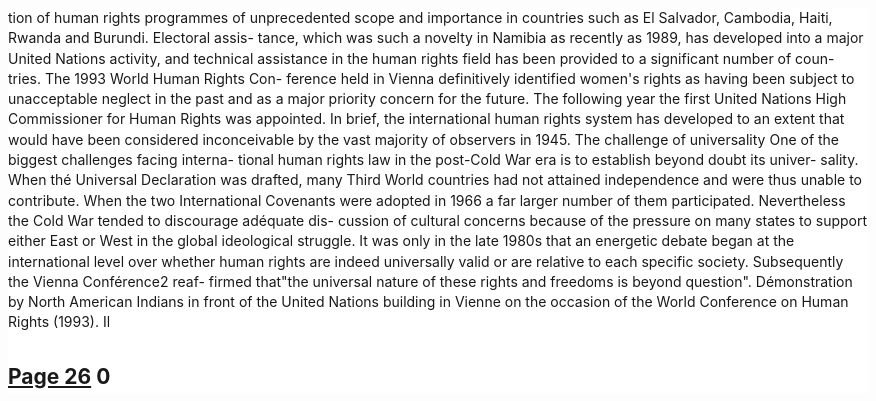 tion of human rights programmes of
unprecedented scope and importance in
countries such as El Salvador, Cambodia,
Haiti, Rwanda and Burundi. Electoral assis-
tance, which was such a novelty in Namibia
as recently as 1989, has developed into a
major United Nations activity, and technical
assistance in the human rights field has been
provided to a significant number of coun-
tries. The 1993 World Human Rights Con-
ference held in Vienna definitively identified
women's rights as having been subject to
unacceptable neglect in the past and as a
major priority concern for the future. The
following year the first United Nations
High Commissioner for Human Rights was
appointed. In brief, the international human
rights system has developed to an extent that
would have been considered inconceivable by
the vast majority of observers in 1945.
The challenge of universality
One of the biggest challenges facing interna-
tional human rights law in the post-Cold War
era is to establish beyond doubt its univer-
sality. When thé Universal Declaration was
drafted, many Third World countries had not
attained independence and were thus unable to
contribute. When the two International
Covenants were adopted in 1966 a far larger
number of them participated. Nevertheless the
Cold War tended to discourage adéquate dis-
cussion of cultural concerns because of the
pressure on many states to support either East
or West in the global ideological struggle. It
was only in the late 1980s that an energetic
debate began at the international level over
whether human rights are indeed universally
valid or are relative to each specific society.
Subsequently the Vienna Conférence2 reaf-
firmed that"the universal nature of these
rights and freedoms is beyond question".
Démonstration by North
American Indians in front of
the United Nations building in
Vienne on the occasion of the
World Conference on Human
Rights (1993).
Il

## [Page 26](101202engo.pdf#page=26) 0
